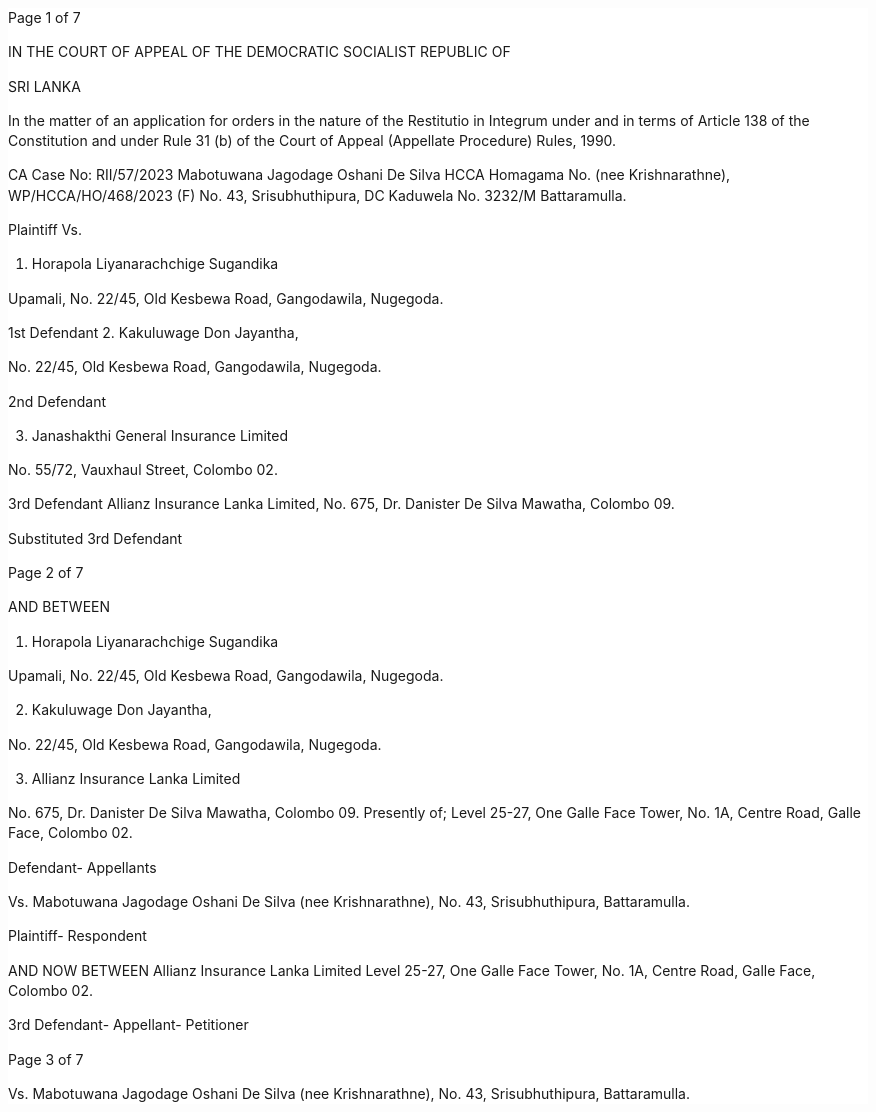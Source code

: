Page 1 of 7

IN THE COURT OF APPEAL OF THE DEMOCRATIC SOCIALIST REPUBLIC OF

SRI LANKA

In the matter of an application for orders in the nature of the Restitutio in Integrum under and in terms of Article 138 of the Constitution and under Rule 31 (b) of the Court of Appeal (Appellate Procedure) Rules, 1990.

CA Case No: RII/57/2023 Mabotuwana Jagodage Oshani De Silva HCCA Homagama No. (nee Krishnarathne), WP/HCCA/HO/468/2023 (F) No. 43, Srisubhuthipura, DC Kaduwela No. 3232/M Battaramulla.

Plaintiff Vs.

1. Horapola Liyanarachchige Sugandika

Upamali, No. 22/45, Old Kesbewa Road, Gangodawila, Nugegoda.

1st Defendant 2. Kakuluwage Don Jayantha,

No. 22/45, Old Kesbewa Road, Gangodawila, Nugegoda.

2nd Defendant

3. Janashakthi General Insurance Limited

No. 55/72, Vauxhaul Street, Colombo 02.

3rd Defendant Allianz Insurance Lanka Limited, No. 675, Dr. Danister De Silva Mawatha, Colombo 09.

Substituted 3rd Defendant

Page 2 of 7

AND BETWEEN

1. Horapola Liyanarachchige Sugandika

Upamali, No. 22/45, Old Kesbewa Road, Gangodawila, Nugegoda.

2. Kakuluwage Don Jayantha,

No. 22/45, Old Kesbewa Road, Gangodawila, Nugegoda.

3. Allianz Insurance Lanka Limited

No. 675, Dr. Danister De Silva Mawatha, Colombo 09. Presently of; Level 25-27, One Galle Face Tower, No. 1A, Centre Road, Galle Face, Colombo 02.

Defendant- Appellants

Vs. Mabotuwana Jagodage Oshani De Silva (nee Krishnarathne), No. 43, Srisubhuthipura, Battaramulla.

Plaintiff- Respondent

AND NOW BETWEEN Allianz Insurance Lanka Limited Level 25-27, One Galle Face Tower, No. 1A, Centre Road, Galle Face, Colombo 02.

3rd Defendant- Appellant- Petitioner

Page 3 of 7

Vs. Mabotuwana Jagodage Oshani De Silva (nee Krishnarathne), No. 43, Srisubhuthipura, Battaramulla.
